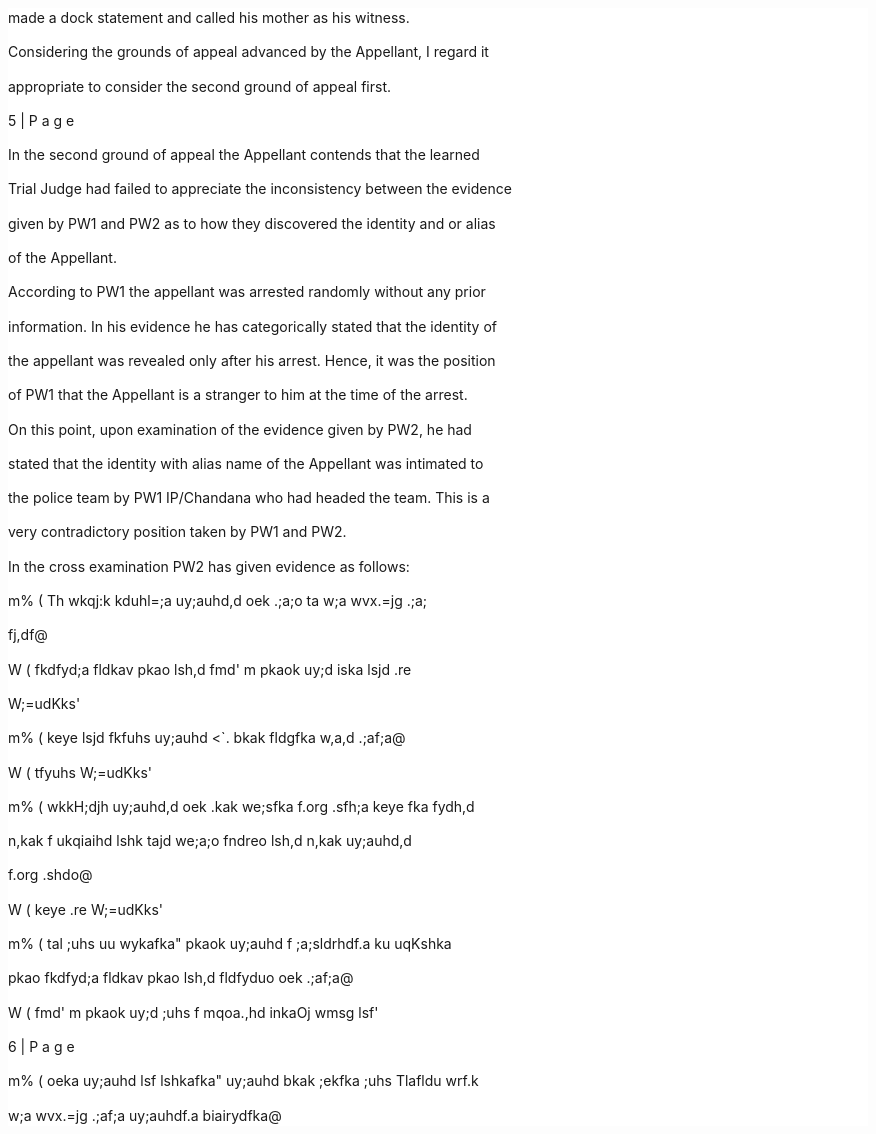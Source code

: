 made a dock statement and called his mother as his witness.

Considering the grounds of appeal advanced by the Appellant, I regard it

appropriate to consider the second ground of appeal first.

5 | P a g e

In the second ground of appeal the Appellant contends that the learned

Trial Judge had failed to appreciate the inconsistency between the evidence

given by PW1 and PW2 as to how they discovered the identity and or alias

of the Appellant.

According to PW1 the appellant was arrested randomly without any prior

information. In his evidence he has categorically stated that the identity of

the appellant was revealed only after his arrest. Hence, it was the position

of PW1 that the Appellant is a stranger to him at the time of the arrest.

On this point, upon examination of the evidence given by PW2, he had

stated that the identity with alias name of the Appellant was intimated to

the police team by PW1 IP/Chandana who had headed the team. This is a

very contradictory position taken by PW1 and PW2.

In the cross examination PW2 has given evidence as follows:

m% ( Th wkqj:k kduhl=;a uy;auhd,d oek .;a;o ta w;a wvx.=jg .;a;

fj,df@

W ( fkdfyd;a fldkav pkao lsh,d fmd' m pkaok uy;d iska lsjd .re

W;=udKks'

m% ( keye lsjd fkfuhs uy;auhd <`. bkak fldgfka w,a,d .;af;a@

W ( tfyuhs W;=udKks'

m% ( wkkH;djh uy;auhd,d oek .kak we;sfka f.org .sfh;a keye fka fydh,d

n,kak f ukqiaihd lshk tajd we;a;o fndreo lsh,d n,kak uy;auhd,d

f.org .shdo@

W ( keye .re W;=udKks'

m% ( tal ;uhs uu wykafka" pkaok uy;auhd f ;a;sldrhdf.a ku uqKshka

pkao fkdfyd;a fldkav pkao lsh,d fldfyduo oek .;af;a@

W ( fmd' m pkaok uy;d ;uhs f mqoa.,hd inkaOj wmsg lsf'

6 | P a g e

m% ( oeka uy;auhd lsf lshkafka" uy;auhd bkak ;ekfka ;uhs Tlafldu wrf.k

w;a wvx.=jg .;af;a uy;auhdf.a biairydfka@
